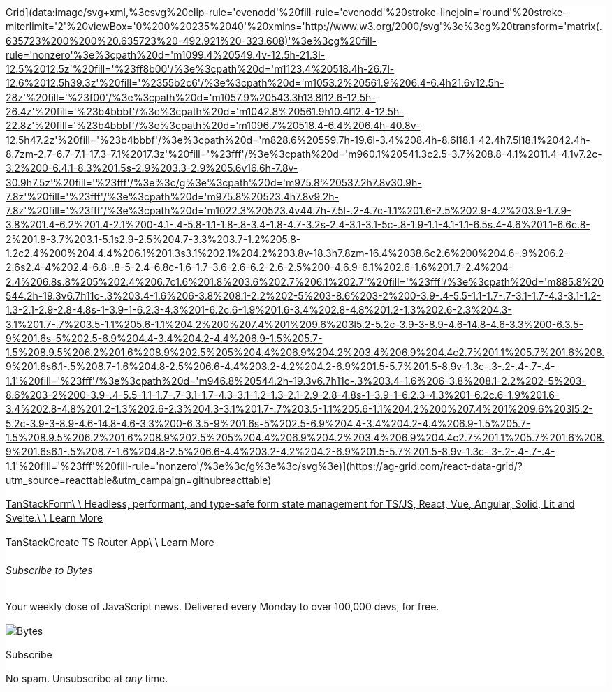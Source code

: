 Grid](data:image/svg+xml,%3csvg%20clip-rule='evenodd'%20fill-rule='evenodd'%20stroke-linejoin='round'%20stroke-miterlimit='2'%20viewBox='0%200%20235%2040'%20xmlns='http://www.w3.org/2000/svg'%3e%3cg%20transform='matrix(.635723%200%200%20.635723%20-492.921%20-323.608)'%3e%3cg%20fill-rule='nonzero'%3e%3cpath%20d='m1099.4%20549.4v-12.5h-21.3l-12.5%2012.5z'%20fill='%23ff8b00'/%3e%3cpath%20d='m1123.4%20518.4h-26.7l-12.6%2012.5h39.3z'%20fill='%2355b2c6'/%3e%3cpath%20d='m1053.2%20561.9%206.4-6.4h21.6v12.5h-28z'%20fill='%23f00'/%3e%3cpath%20d='m1057.9%20543.3h13.8l12.6-12.5h-26.4z'%20fill='%23b4bbbf'/%3e%3cpath%20d='m1042.8%20561.9h10.4l12.4-12.5h-22.8z'%20fill='%23b4bbbf'/%3e%3cpath%20d='m1096.7%20518.4-6.4%206.4h-40.8v-12.5h47.2z'%20fill='%23b4bbbf'/%3e%3cpath%20d='m828.6%20559.7h-19.6l-3.4%208.4h-8.6l18.1-42.4h7.5l18.1%2042.4h-8.7zm-2.7-6.7-7.1-17.3-7.1%2017.3z'%20fill='%23fff'/%3e%3cpath%20d='m960.1%20541.3c2.5-3.7%208.8-4.1%2011.4-4.1v7.2c-3.2%200-6.4.1-8.3%201.5s-2.9%203.3-2.9%205.6v16.6h-7.8v-30.9h7.5z'%20fill='%23fff'/%3e%3c/g%3e%3cpath%20d='m975.8%20537.2h7.8v30.9h-7.8z'%20fill='%23fff'/%3e%3cpath%20d='m975.8%20523.4h7.8v9.2h-7.8z'%20fill='%23fff'/%3e%3cpath%20d='m1022.3%20523.4v44.7h-7.5l-.2-4.7c-1.1%201.6-2.5%202.9-4.2%203.9-1.7.9-3.8%201.4-6.2%201.4-2.1%200-4.1-.4-5.8-1.1-1.8-.8-3.4-1.8-4.7-3.2s-2.4-3.1-3.1-5c-.8-1.9-1.1-4.1-1.1-6.5s.4-4.6%201.1-6.6c.8-2%201.8-3.7%203.1-5.1s2.9-2.5%204.7-3.3%203.7-1.2%205.8-1.2c2.4%200%204.4.4%206.1%201.3s3.1%202.1%204.2%203.8v-18.3h7.8zm-16.4%2038.6c2.6%200%204.6-.9%206.2-2.6s2.4-4%202.4-6.8-.8-5-2.4-6.8c-1.6-1.7-3.6-2.6-6.2-2.6-2.5%200-4.6.9-6.1%202.6-1.6%201.7-2.4%204-2.4%206.8s.8%205%202.4%206.7c1.6%201.8%203.6%202.7%206.1%202.7'%20fill='%23fff'/%3e%3cpath%20d='m885.8%20544.2h-19.3v6.7h11c-.3%203.4-1.6%206-3.8%208.1-2.2%202-5%203-8.6%203-2%200-3.9-.4-5.5-1.1-1.7-.7-3.1-1.7-4.3-3.1-1.2-1.3-2.1-2.9-2.8-4.8s-1-3.9-1-6.2.3-4.3%201-6.2c.6-1.9%201.6-3.4%202.8-4.8%201.2-1.3%202.6-2.3%204.3-3.1%201.7-.7%203.5-1.1%205.6-1.1%204.2%200%207.4%201%209.6%203l5.2-5.2c-3.9-3-8.9-4.6-14.8-4.6-3.3%200-6.3.5-9%201.6s-5%202.5-6.9%204.4-3.4%204.2-4.4%206.9-1.5%205.7-1.5%208.9.5%206.2%201.6%208.9%202.5%205%204.4%206.9%204.2%203.4%206.9%204.4c2.7%201.1%205.7%201.6%208.9%201.6s6.1-.5%208.7-1.6%204.8-2.5%206.6-4.4%203.2-4.2%204.2-6.9%201.5-5.7%201.5-8.9v-1.3c-.3-.2-.4-.7-.4-1.1'%20fill='%23fff'/%3e%3cpath%20d='m946.8%20544.2h-19.3v6.7h11c-.3%203.4-1.6%206-3.8%208.1-2.2%202-5%203-8.6%203-2%200-3.9-.4-5.5-1.1-1.7-.7-3.1-1.7-4.3-3.1-1.2-1.3-2.1-2.9-2.8-4.8s-1-3.9-1-6.2.3-4.3%201-6.2c.6-1.9%201.6-3.4%202.8-4.8%201.2-1.3%202.6-2.3%204.3-3.1%201.7-.7%203.5-1.1%205.6-1.1%204.2%200%207.4%201%209.6%203l5.2-5.2c-3.9-3-8.9-4.6-14.8-4.6-3.3%200-6.3.5-9%201.6s-5%202.5-6.9%204.4-3.4%204.2-4.4%206.9-1.5%205.7-1.5%208.9.5%206.2%201.6%208.9%202.5%205%204.4%206.9%204.2%203.4%206.9%204.4c2.7%201.1%205.7%201.6%208.9%201.6s6.1-.5%208.7-1.6%204.8-2.5%206.6-4.4%203.2-4.2%204.2-6.9%201.5-5.7%201.5-8.9v-1.3c-.3-.2-.4-.7-.4-1.1'%20fill='%23fff'%20fill-rule='nonzero'/%3e%3c/g%3e%3c/svg%3e)](https://ag-grid.com/react-data-grid/?utm_source=reacttable&utm_campaign=githubreacttable)

[TanStackForm\\
\\
Headless, performant, and type-safe form state management for TS/JS, React, Vue, Angular, Solid, Lit and Svelte.\\
\\
Learn More](https://tanstack.com/form)

[TanStackCreate TS Router App\\
\\
Learn More](https://tanstack.com/create-tsrouter-app)

###### Subscribe to Bytes

Your weekly dose of JavaScript news. Delivered every Monday to over 100,000 devs, for free.

![Bytes](https://tanstack.com/assets/bytes-DmvnG3ZO.svg)

Subscribe

No spam. Unsubscribe at _any_ time.
